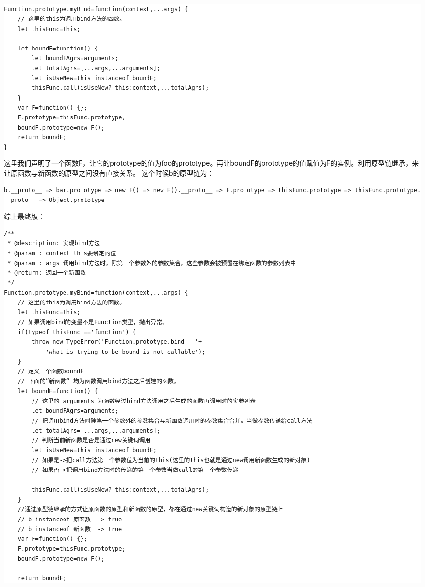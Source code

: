 ```
Function.prototype.myBind=function(context,...args) {
    // 这里的this为调用bind方法的函数。
    let thisFunc=this;

    let boundF=function() {
        let boundFAgrs=arguments;
        let totalAgrs=[...args,...arguments];
        let isUseNew=this instanceof boundF;
        thisFunc.call(isUseNew? this:context,...totalAgrs);
    }
    var F=function() {};
    F.prototype=thisFunc.prototype;
    boundF.prototype=new F();
    return boundF;
}

```

这里我们声明了一个函数F，让它的prototype的值为foo的prototype。再让boundF的prototype的值赋值为F的实例。利用原型链继承，来让原函数与新函数的原型之间没有直接关系。 这个时候b的原型链为：

```
b.__proto__ => bar.prototype => new F() => new F().__proto__ => F.prototype => thisFunc.prototype => thisFunc.prototype.__proto__ => Object.prototype
```

综上最终版：

```
/**
 * @description: 实现bind方法
 * @param : context this要绑定的值
 * @param : args 调用bind方法时，除第一个参数外的参数集合，这些参数会被预置在绑定函数的参数列表中
 * @return: 返回一个新函数
 */
Function.prototype.myBind=function(context,...args) {
    // 这里的this为调用bind方法的函数。
    let thisFunc=this;
    // 如果调用bind的变量不是Function类型，抛出异常。
    if(typeof thisFunc!=='function') {
        throw new TypeError('Function.prototype.bind - '+
            'what is trying to be bound is not callable');
    }
    // 定义一个函数boundF
    // 下面的”新函数“ 均为函数调用bind方法之后创建的函数。
    let boundF=function() {
        // 这里的 arguments 为函数经过bind方法调用之后生成的函数再调用时的实参列表
        let boundFAgrs=arguments;
        // 把调用bind方法时除第一个参数外的参数集合与新函数调用时的参数集合合并。当做参数传递给call方法
        let totalAgrs=[...args,...arguments];
        // 判断当前新函数是否是通过new关键词调用
        let isUseNew=this instanceof boundF;
        // 如果是->把call方法第一个参数值为当前的this(这里的this也就是通过new调用新函数生成的新对象)
        // 如果否->把调用bind方法时的传递的第一个参数当做call的第一个参数传递

        thisFunc.call(isUseNew? this:context,...totalAgrs);
    }
    //通过原型链继承的方式让原函数的原型和新函数的原型，都在通过new关键词构造的新对象的原型链上
    // b instanceof 原函数  -> true
    // b instanceof 新函数  -> true
    var F=function() {};
    F.prototype=thisFunc.prototype;
    boundF.prototype=new F();

    return boundF;
```